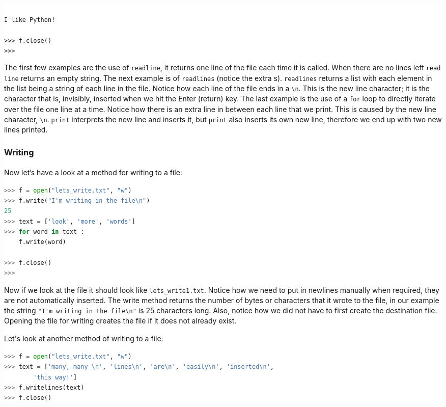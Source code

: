 ```

I like Python!

>>> f.close()
>>>
```
</div>

The first few examples are the use of `readline`, it returns one line of the file each time it is called. When there are no lines left `readline` returns an empty string. The next example is of `readlines` (notice the extra s). `readlines` returns a list with each element in the list being a string of each line in the file. Notice how each line of the file ends in a `\n`. This is the new line character; it is the character that is, invisibly, inserted when we hit the Enter (return) key. The last example is the use of a `for` loop to directly iterate over the file one line at a time. Notice how there is an extra line in between each line that we print. This is caused by the new line character, `\n`. `print` interprets the new line and inserts it, but `print` also inserts its own new line, therefore we end up with two new lines printed. 

### Writing
Now let’s have a look at a method for writing to a file: 

<div class="viz">

```python
>>> f = open("lets_write.txt", "w")
>>> f.write("I'm writing in the file\n")
25
>>> text = ['look', 'more', 'words']
>>> for word in text :
	f.write(word)

>>> f.close()
>>>
```
</div>

Now if we look at the file it should look like `lets_write1.txt`. Notice how we need to put in newlines manually when required, they are not automatically inserted. The write method returns the number of bytes or characters that it wrote to the file, in our example the string `"I'm writing in the file\n"` is 25 characters long. Also, notice how we did not have to first create the destination file. Opening the file for writing creates the file if it does not already exist. 

Let's look at another method of writing to a file: 

<div class="viz">

```python
>>> f = open("lets_write.txt", "w")
>>> text = ['many, many \n', 'lines\n', 'are\n', 'easily\n', 'inserted\n',
        'this way!']
>>> f.writelines(text)
>>> f.close()
```
</div>
